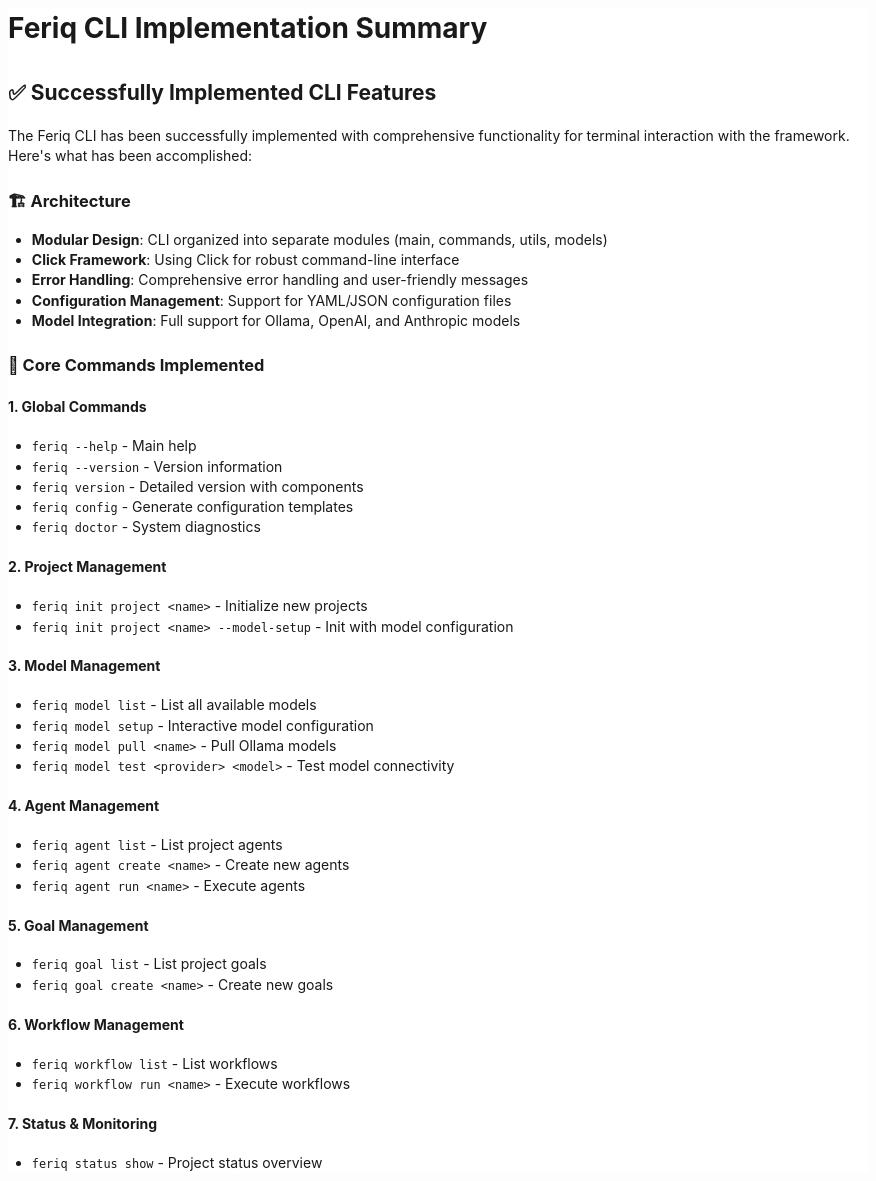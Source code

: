 # Feriq CLI Implementation Summary

## ✅ Successfully Implemented CLI Features

The Feriq CLI has been successfully implemented with comprehensive functionality for terminal interaction with the framework. Here's what has been accomplished:

### 🏗️ Architecture

- **Modular Design**: CLI organized into separate modules (main, commands, utils, models)
- **Click Framework**: Using Click for robust command-line interface
- **Error Handling**: Comprehensive error handling and user-friendly messages
- **Configuration Management**: Support for YAML/JSON configuration files
- **Model Integration**: Full support for Ollama, OpenAI, and Anthropic models

### 🎯 Core Commands Implemented

#### 1. **Global Commands**
- `feriq --help` - Main help
- `feriq --version` - Version information
- `feriq version` - Detailed version with components
- `feriq config` - Generate configuration templates
- `feriq doctor` - System diagnostics

#### 2. **Project Management**
- `feriq init project <name>` - Initialize new projects
- `feriq init project <name> --model-setup` - Init with model configuration

#### 3. **Model Management**
- `feriq model list` - List all available models
- `feriq model setup` - Interactive model configuration
- `feriq model pull <name>` - Pull Ollama models
- `feriq model test <provider> <model>` - Test model connectivity

#### 4. **Agent Management**
- `feriq agent list` - List project agents
- `feriq agent create <name>` - Create new agents
- `feriq agent run <name>` - Execute agents

#### 5. **Goal Management**
- `feriq goal list` - List project goals
- `feriq goal create <name>` - Create new goals

#### 6. **Workflow Management**
- `feriq workflow list` - List workflows
- `feriq workflow run <name>` - Execute workflows

#### 7. **Status & Monitoring**
- `feriq status show` - Project status overview
